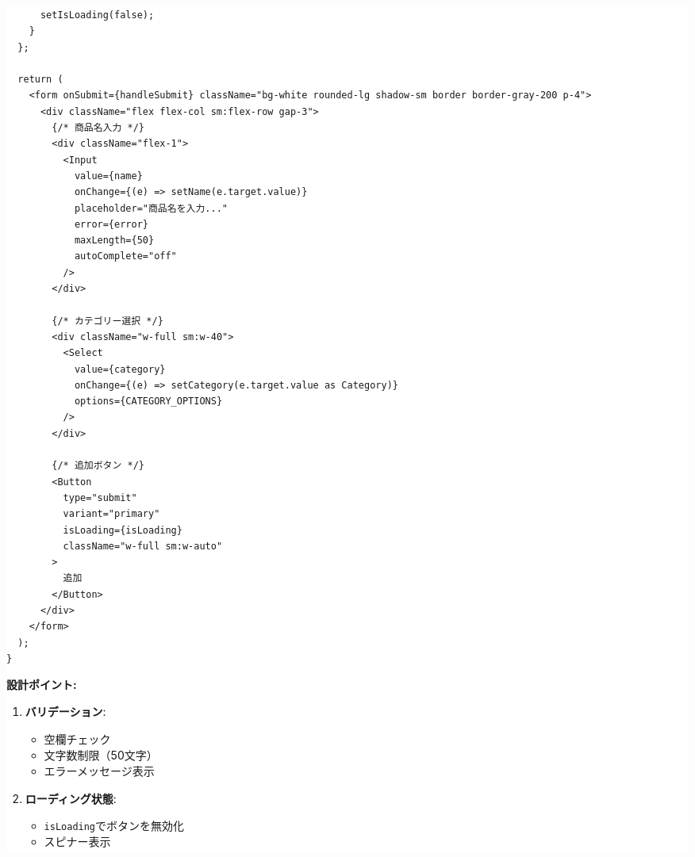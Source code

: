 ```tsx
      setIsLoading(false);
    }
  };

  return (
    <form onSubmit={handleSubmit} className="bg-white rounded-lg shadow-sm border border-gray-200 p-4">
      <div className="flex flex-col sm:flex-row gap-3">
        {/* 商品名入力 */}
        <div className="flex-1">
          <Input
            value={name}
            onChange={(e) => setName(e.target.value)}
            placeholder="商品名を入力..."
            error={error}
            maxLength={50}
            autoComplete="off"
          />
        </div>

        {/* カテゴリー選択 */}
        <div className="w-full sm:w-40">
          <Select
            value={category}
            onChange={(e) => setCategory(e.target.value as Category)}
            options={CATEGORY_OPTIONS}
          />
        </div>

        {/* 追加ボタン */}
        <Button
          type="submit"
          variant="primary"
          isLoading={isLoading}
          className="w-full sm:w-auto"
        >
          追加
        </Button>
      </div>
    </form>
  );
}
```

**設計ポイント:**

1. **バリデーション**:
   - 空欄チェック
   - 文字数制限（50文字）
   - エラーメッセージ表示

2. **ローディング状態**:
   - `isLoading`でボタンを無効化
   - スピナー表示
